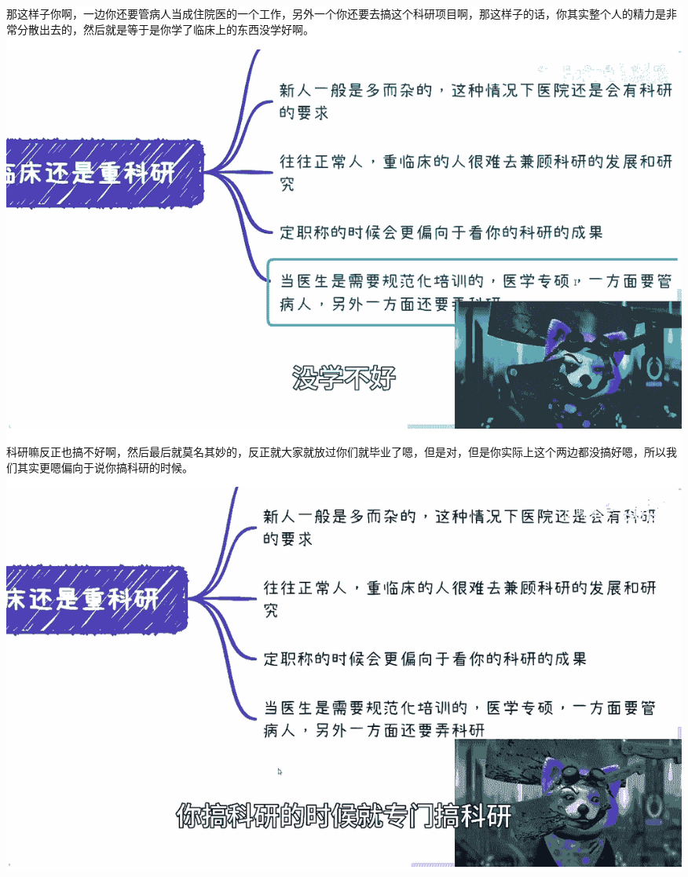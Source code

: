 那这样子你啊，一边你还要管病人当成住院医的一个工作，另外一个你还要去搞这个科研项目啊，那这样子的话，你其实整个人的精力是非常分散出去的，然后就是等于是你学了临床上的东西没学好啊。



![](img/185328ecaf136e9b92fa2a4fb83da4d8_126.png)

科研嘛反正也搞不好啊，然后最后就莫名其妙的，反正就大家就放过你们就毕业了嗯，但是对，但是你实际上这个两边都没搞好嗯，所以我们其实更嗯偏向于说你搞科研的时候。



![](img/185328ecaf136e9b92fa2a4fb83da4d8_128.png)
